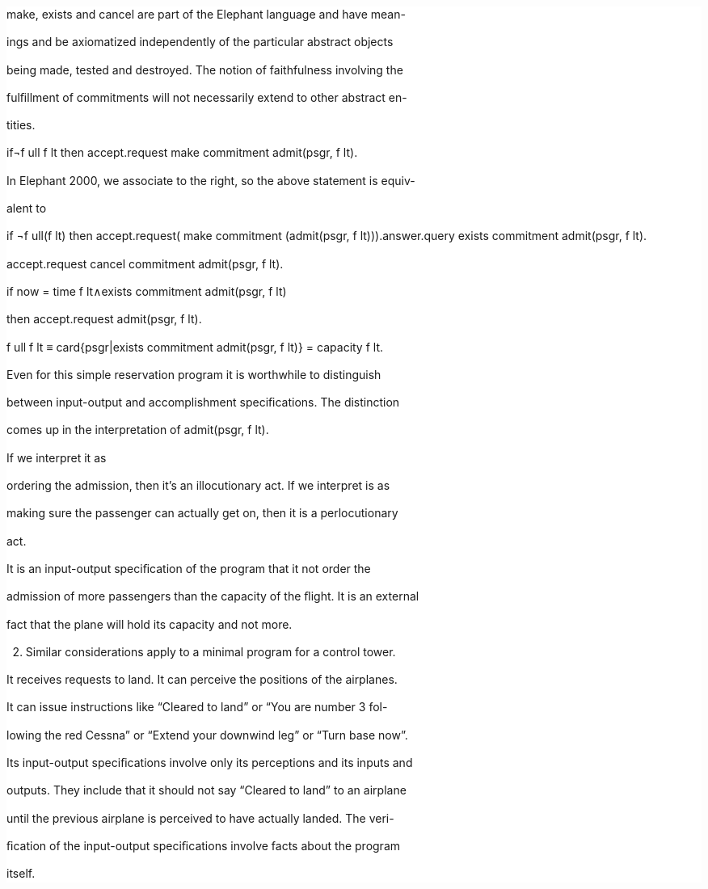 make, exists and cancel are part of the Elephant language and have mean-

ings and be axiomatized independently of the particular abstract objects

being made, tested and destroyed. The notion of faithfulness involving the

fulﬁllment of commitments will not necessarily extend to other abstract en-

tities.

if¬f ull f lt then accept.request make commitment admit(psgr, f lt).

In Elephant 2000, we associate to the right, so the above statement is equiv-

alent to

if ¬f ull(f lt) then accept.request( make commitment (admit(psgr, f lt))).answer.query exists commitment admit(psgr, f lt).

accept.request cancel commitment admit(psgr, f lt).

if now = time f lt∧exists commitment admit(psgr, f lt)

then accept.request admit(psgr, f lt).

f ull f lt ≡ card{psgr|exists commitment admit(psgr, f lt)} = capacity f lt.

Even for this simple reservation program it is worthwhile to distinguish

between input-output and accomplishment speciﬁcations. The distinction

comes up in the interpretation of admit(psgr, f lt).

If we interpret it as

ordering the admission, then it’s an illocutionary act. If we interpret is as

making sure the passenger can actually get on, then it is a perlocutionary

act.

It is an input-output speciﬁcation of the program that it not order the

admission of more passengers than the capacity of the ﬂight. It is an external

fact that the plane will hold its capacity and not more.

2. Similar considerations apply to a minimal program for a control tower.

It receives requests to land. It can perceive the positions of the airplanes.

It can issue instructions like “Cleared to land” or “You are number 3 fol-

lowing the red Cessna” or “Extend your downwind leg” or “Turn base now”.

Its input-output speciﬁcations involve only its perceptions and its inputs and

outputs. They include that it should not say “Cleared to land” to an airplane

until the previous airplane is perceived to have actually landed. The veri-

ﬁcation of the input-output speciﬁcations involve facts about the program

itself.
